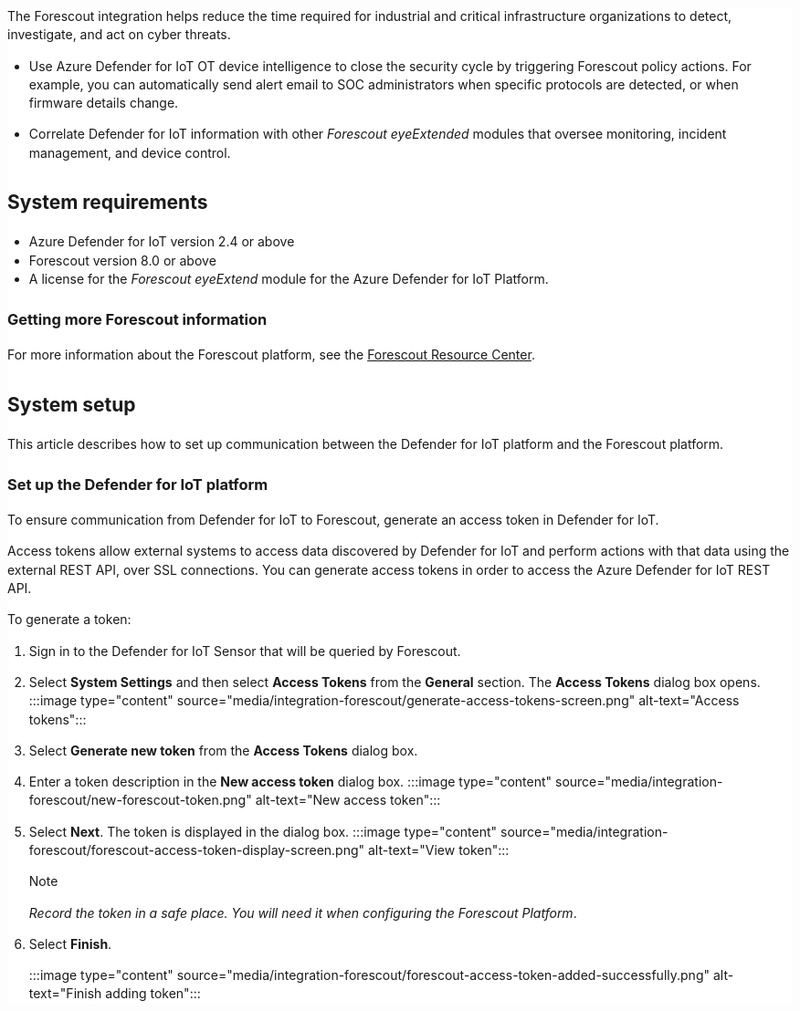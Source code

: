 The Forescout integration helps reduce the time required for industrial and critical infrastructure organizations to detect, investigate, and act on cyber threats.

- Use Azure Defender for IoT OT device intelligence to close the security cycle by triggering Forescout policy actions. For example, you can automatically send alert email to SOC administrators when specific protocols are detected, or when firmware details change.

- Correlate Defender for IoT information with other *Forescout eyeExtended* modules that oversee monitoring, incident management, and device control.

## System requirements

- Azure Defender for IoT version 2.4 or above
- Forescout version 8.0 or above
- A license for the *Forescout eyeExtend* module for the Azure Defender for IoT Platform.

### Getting more Forescout information

For more information about the Forescout platform, see the [Forescout Resource Center](https://www.forescout.com/company/resources/#resource_filter_group).

## System setup

This article describes how to set up communication between the Defender for IoT platform and the Forescout platform.

### Set up the Defender for IoT platform

To ensure communication from Defender for IoT to Forescout, generate an access token in Defender for IoT.

Access tokens allow external systems to access data discovered by Defender for IoT and perform actions with that data using the external REST API, over SSL connections. You can generate access tokens in order to access the Azure Defender for IoT REST API.

To generate a token:

1. Sign in to the Defender for IoT Sensor that will be queried by Forescout.

1. Select **System Settings** and then select **Access Tokens** from the **General** section. The **Access Tokens** dialog box opens.
   :::image type="content" source="media/integration-forescout/generate-access-tokens-screen.png" alt-text="Access tokens":::
1. Select **Generate new token** from the **Access Tokens** dialog box.
1. Enter a token description in the **New access token** dialog box.
   :::image type="content" source="media/integration-forescout/new-forescout-token.png" alt-text="New access token":::
1. Select **Next**. The token is displayed in the dialog box. :::image type="content" source="media/integration-forescout/forescout-access-token-display-screen.png" alt-text="View token":::
   > [!NOTE]
   > *Record the token in a safe place. You will need it when configuring the Forescout Platform*.
1. Select **Finish**.

   :::image type="content" source="media/integration-forescout/forescout-access-token-added-successfully.png" alt-text="Finish adding token":::
